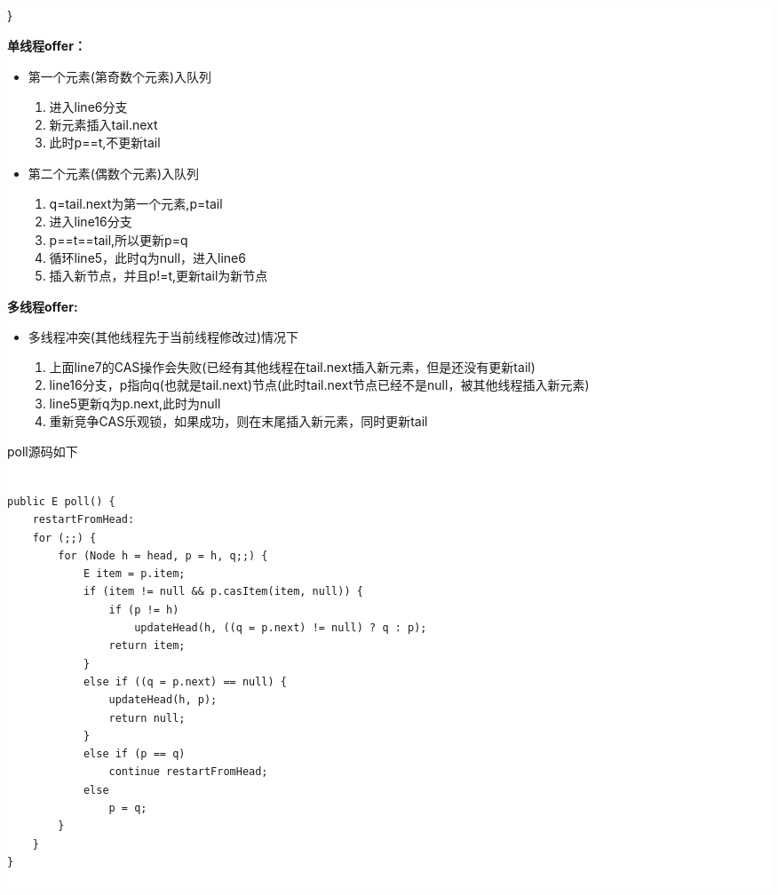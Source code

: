 }
</code>
</pre>

**单线程offer：**

* 第一个元素(第奇数个元素)入队列

  1. 进入line6分支
  2. 新元素插入tail.next
  3. 此时p==t,不更新tail
  
* 第二个元素(偶数个元素)入队列

  1. q=tail.next为第一个元素,p=tail
  2. 进入line16分支
  3. p==t==tail,所以更新p=q
  4. 循环line5，此时q为null，进入line6
  5. 插入新节点，并且p!=t,更新tail为新节点
  
**多线程offer:**

* 多线程冲突(其他线程先于当前线程修改过)情况下

  1. 上面line7的CAS操作会失败(已经有其他线程在tail.next插入新元素，但是还没有更新tail)
  2. line16分支，p指向q(也就是tail.next)节点(此时tail.next节点已经不是null，被其他线程插入新元素)
  3. line5更新q为p.next,此时为null
  4. 重新竞争CAS乐观锁，如果成功，则在末尾插入新元素，同时更新tail
  
  
poll源码如下

<pre class="language-java line-numbers">
<code>
public E poll() {
	restartFromHead:
    for (;;) {
        for (Node<E> h = head, p = h, q;;) {
            E item = p.item;
            if (item != null && p.casItem(item, null)) {
                if (p != h)
                    updateHead(h, ((q = p.next) != null) ? q : p);
                return item;
            }
            else if ((q = p.next) == null) {
                updateHead(h, p);
                return null;
            }
            else if (p == q)
                continue restartFromHead;
            else
                p = q;
        }
    }
}
</code>
</pre>
